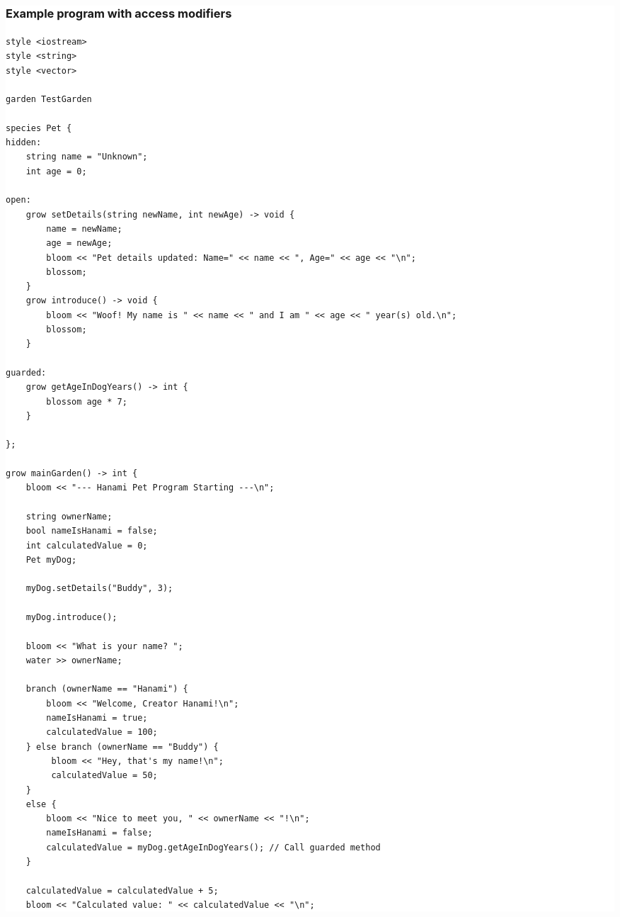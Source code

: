 ### Example program with access modifiers
```
style <iostream>
style <string>
style <vector>

garden TestGarden

species Pet {
hidden:
    string name = "Unknown";
    int age = 0;

open:
    grow setDetails(string newName, int newAge) -> void {
        name = newName;
        age = newAge;
        bloom << "Pet details updated: Name=" << name << ", Age=" << age << "\n";
        blossom;
    }
    grow introduce() -> void {
        bloom << "Woof! My name is " << name << " and I am " << age << " year(s) old.\n";
        blossom;
    }

guarded:
    grow getAgeInDogYears() -> int {
        blossom age * 7;
    }

};

grow mainGarden() -> int {
    bloom << "--- Hanami Pet Program Starting ---\n";

    string ownerName;
    bool nameIsHanami = false;
    int calculatedValue = 0;
    Pet myDog;

    myDog.setDetails("Buddy", 3);

    myDog.introduce();

    bloom << "What is your name? ";
    water >> ownerName;

    branch (ownerName == "Hanami") {
        bloom << "Welcome, Creator Hanami!\n";
        nameIsHanami = true;
        calculatedValue = 100;
    } else branch (ownerName == "Buddy") {
         bloom << "Hey, that's my name!\n";
         calculatedValue = 50;
    }
    else {
        bloom << "Nice to meet you, " << ownerName << "!\n";
        nameIsHanami = false;
        calculatedValue = myDog.getAgeInDogYears(); // Call guarded method
    }

    calculatedValue = calculatedValue + 5;
    bloom << "Calculated value: " << calculatedValue << "\n";
```